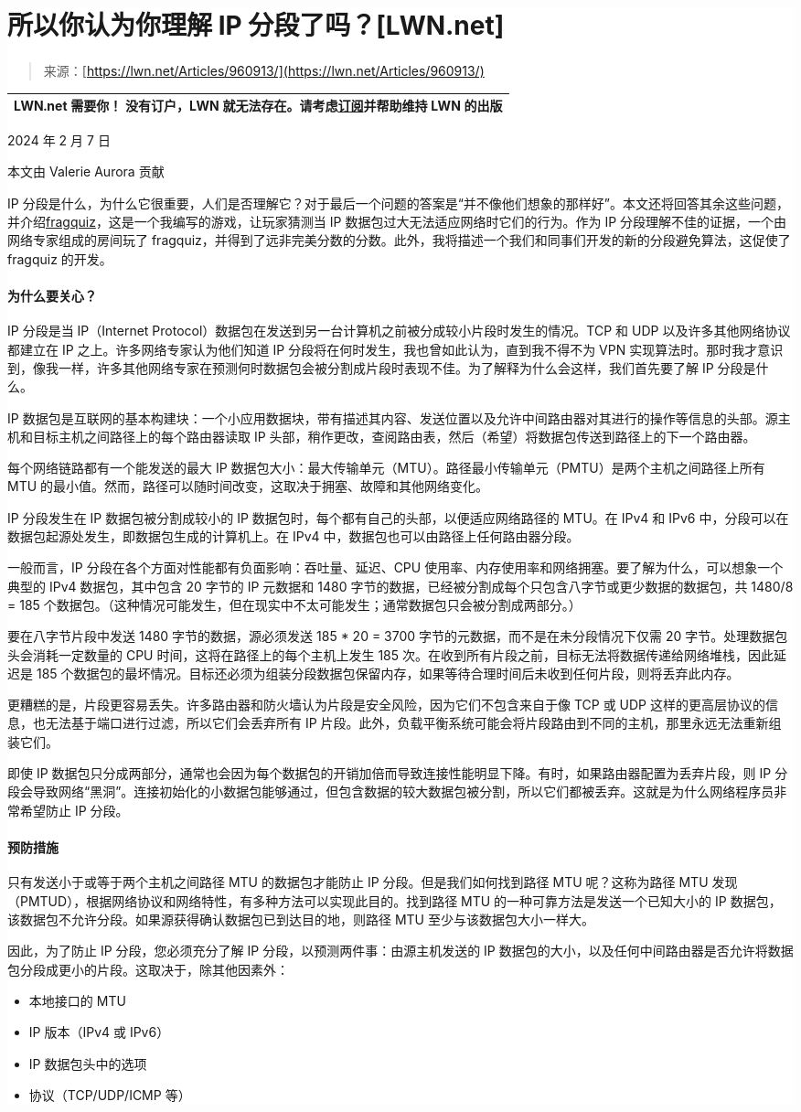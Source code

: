 

# 所以你认为你理解 IP 分段了吗？[LWN.net]

> 来源：[https://lwn.net/Articles/960913/](https://lwn.net/Articles/960913/)

| **LWN.net 需要你！** 没有订户，LWN 就无法存在。请考虑[订阅](/subscribe/)并帮助维持 LWN 的出版 |
| --- |

2024 年 2 月 7 日

本文由 Valerie Aurora 贡献

IP 分段是什么，为什么它很重要，人们是否理解它？对于最后一个问题的答案是“并不像他们想象的那样好”。本文还将回答其余这些问题，并介绍[fragquiz](https://valerieaurora.org/fragquiz.html)，这是一个我编写的游戏，让玩家猜测当 IP 数据包过大无法适应网络时它们的行为。作为 IP 分段理解不佳的证据，一个由网络专家组成的房间玩了 fragquiz，并得到了远非完美分数的分数。此外，我将描述一个我们和同事们开发的新的分段避免算法，这促使了 fragquiz 的开发。

#### 为什么要关心？

IP 分段是当 IP（Internet Protocol）数据包在发送到另一台计算机之前被分成较小片段时发生的情况。TCP 和 UDP 以及许多其他网络协议都建立在 IP 之上。许多网络专家认为他们知道 IP 分段将在何时发生，我也曾如此认为，直到我不得不为 VPN 实现算法时。那时我才意识到，像我一样，许多其他网络专家在预测何时数据包会被分割成片段时表现不佳。为了解释为什么会这样，我们首先要了解 IP 分段是什么。

IP 数据包是互联网的基本构建块：一个小应用数据块，带有描述其内容、发送位置以及允许中间路由器对其进行的操作等信息的头部。源主机和目标主机之间路径上的每个路由器读取 IP 头部，稍作更改，查阅路由表，然后（希望）将数据包传送到路径上的下一个路由器。

每个网络链路都有一个能发送的最大 IP 数据包大小：最大传输单元（MTU）。路径最小传输单元（PMTU）是两个主机之间路径上所有 MTU 的最小值。然而，路径可以随时间改变，这取决于拥塞、故障和其他网络变化。

IP 分段发生在 IP 数据包被分割成较小的 IP 数据包时，每个都有自己的头部，以便适应网络路径的 MTU。在 IPv4 和 IPv6 中，分段可以在数据包起源处发生，即数据包生成的计算机上。在 IPv4 中，数据包也可以由路径上任何路由器分段。

一般而言，IP 分段在各个方面对性能都有负面影响：吞吐量、延迟、CPU 使用率、内存使用率和网络拥塞。要了解为什么，可以想象一个典型的 IPv4 数据包，其中包含 20 字节的 IP 元数据和 1480 字节的数据，已经被分割成每个只包含八字节或更少数据的数据包，共 1480/8 = 185 个数据包。（这种情况可能发生，但在现实中不太可能发生；通常数据包只会被分割成两部分。）

要在八字节片段中发送 1480 字节的数据，源必须发送 185 * 20 = 3700 字节的元数据，而不是在未分段情况下仅需 20 字节。处理数据包头会消耗一定数量的 CPU 时间，这将在路径上的每个主机上发生 185 次。在收到所有片段之前，目标无法将数据传递给网络堆栈，因此延迟是 185 个数据包的最坏情况。目标还必须为组装分段数据包保留内存，如果等待合理时间后未收到任何片段，则将丢弃此内存。

更糟糕的是，片段更容易丢失。许多路由器和防火墙认为片段是安全风险，因为它们不包含来自于像 TCP 或 UDP 这样的更高层协议的信息，也无法基于端口进行过滤，所以它们会丢弃所有 IP 片段。此外，负载平衡系统可能会将片段路由到不同的主机，那里永远无法重新组装它们。

即使 IP 数据包只分成两部分，通常也会因为每个数据包的开销加倍而导致连接性能明显下降。有时，如果路由器配置为丢弃片段，则 IP 分段会导致网络“黑洞”。连接初始化的小数据包能够通过，但包含数据的较大数据包被分割，所以它们都被丢弃。这就是为什么网络程序员非常希望防止 IP 分段。

#### 预防措施

只有发送小于或等于两个主机之间路径 MTU 的数据包才能防止 IP 分段。但是我们如何找到路径 MTU 呢？这称为路径 MTU 发现（PMTUD），根据网络协议和网络特性，有多种方法可以实现此目的。找到路径 MTU 的一种可靠方法是发送一个已知大小的 IP 数据包，该数据包不允许分段。如果源获得确认数据包已到达目的地，则路径 MTU 至少与该数据包大小一样大。

因此，为了防止 IP 分段，您必须充分了解 IP 分段，以预测两件事：由源主机发送的 IP 数据包的大小，以及任何中间路由器是否允许将数据包分段成更小的片段。这取决于，除其他因素外：

+   本地接口的 MTU

+   IP 版本（IPv4 或 IPv6）

+   IP 数据包头中的选项

+   协议（TCP/UDP/ICMP 等）
